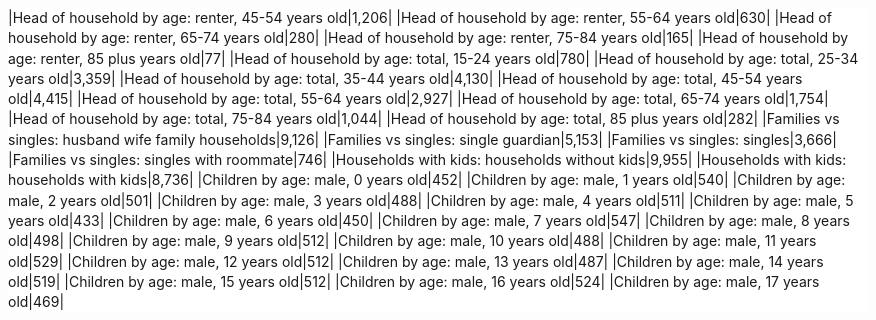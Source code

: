|Head of household by age: renter, 45-54 years old|1,206|
|Head of household by age: renter, 55-64 years old|630|
|Head of household by age: renter, 65-74 years old|280|
|Head of household by age: renter, 75-84 years old|165|
|Head of household by age: renter, 85 plus years old|77|
|Head of household by age: total, 15-24 years old|780|
|Head of household by age: total, 25-34 years old|3,359|
|Head of household by age: total, 35-44 years old|4,130|
|Head of household by age: total, 45-54 years old|4,415|
|Head of household by age: total, 55-64 years old|2,927|
|Head of household by age: total, 65-74 years old|1,754|
|Head of household by age: total, 75-84 years old|1,044|
|Head of household by age: total, 85 plus years old|282|
|Families vs singles: husband wife family households|9,126|
|Families vs singles: single guardian|5,153|
|Families vs singles: singles|3,666|
|Families vs singles: singles with roommate|746|
|Households with kids: households without kids|9,955|
|Households with kids: households with kids|8,736|
|Children by age: male, 0 years old|452|
|Children by age: male, 1 years old|540|
|Children by age: male, 2 years old|501|
|Children by age: male, 3 years old|488|
|Children by age: male, 4 years old|511|
|Children by age: male, 5 years old|433|
|Children by age: male, 6 years old|450|
|Children by age: male, 7 years old|547|
|Children by age: male, 8 years old|498|
|Children by age: male, 9 years old|512|
|Children by age: male, 10 years old|488|
|Children by age: male, 11 years old|529|
|Children by age: male, 12 years old|512|
|Children by age: male, 13 years old|487|
|Children by age: male, 14 years old|519|
|Children by age: male, 15 years old|512|
|Children by age: male, 16 years old|524|
|Children by age: male, 17 years old|469|
